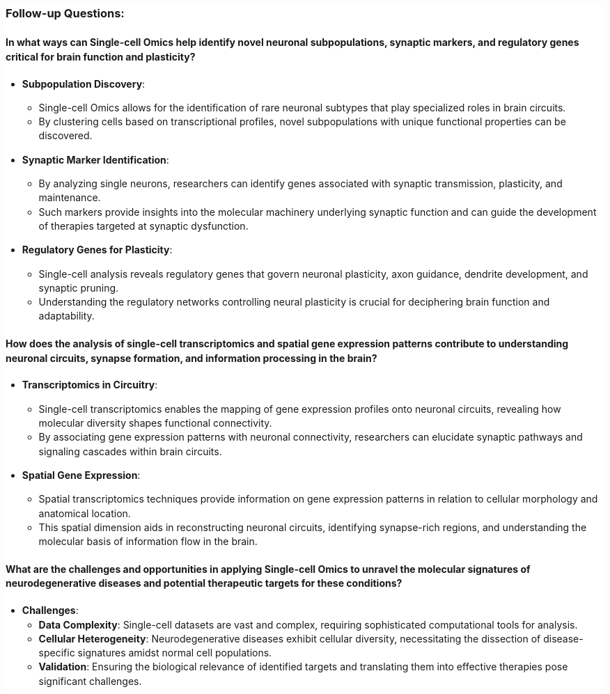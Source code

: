 ### Follow-up Questions:

#### In what ways can Single-cell Omics help identify novel neuronal subpopulations, synaptic markers, and regulatory genes critical for brain function and plasticity?

- **Subpopulation Discovery**:
  - Single-cell Omics allows for the identification of rare neuronal subtypes that play specialized roles in brain circuits.
  - By clustering cells based on transcriptional profiles, novel subpopulations with unique functional properties can be discovered.

- **Synaptic Marker Identification**:
  - By analyzing single neurons, researchers can identify genes associated with synaptic transmission, plasticity, and maintenance.
  - Such markers provide insights into the molecular machinery underlying synaptic function and can guide the development of therapies targeted at synaptic dysfunction.

- **Regulatory Genes for Plasticity**:
  - Single-cell analysis reveals regulatory genes that govern neuronal plasticity, axon guidance, dendrite development, and synaptic pruning.
  - Understanding the regulatory networks controlling neural plasticity is crucial for deciphering brain function and adaptability.

#### How does the analysis of single-cell transcriptomics and spatial gene expression patterns contribute to understanding neuronal circuits, synapse formation, and information processing in the brain?

- **Transcriptomics in Circuitry**:
  - Single-cell transcriptomics enables the mapping of gene expression profiles onto neuronal circuits, revealing how molecular diversity shapes functional connectivity.
  - By associating gene expression patterns with neuronal connectivity, researchers can elucidate synaptic pathways and signaling cascades within brain circuits.

- **Spatial Gene Expression**:
  - Spatial transcriptomics techniques provide information on gene expression patterns in relation to cellular morphology and anatomical location.
  - This spatial dimension aids in reconstructing neuronal circuits, identifying synapse-rich regions, and understanding the molecular basis of information flow in the brain.

#### What are the challenges and opportunities in applying Single-cell Omics to unravel the molecular signatures of neurodegenerative diseases and potential therapeutic targets for these conditions?

- **Challenges**:
  - **Data Complexity**: Single-cell datasets are vast and complex, requiring sophisticated computational tools for analysis.
  - **Cellular Heterogeneity**: Neurodegenerative diseases exhibit cellular diversity, necessitating the dissection of disease-specific signatures amidst normal cell populations.
  - **Validation**: Ensuring the biological relevance of identified targets and translating them into effective therapies pose significant challenges.

